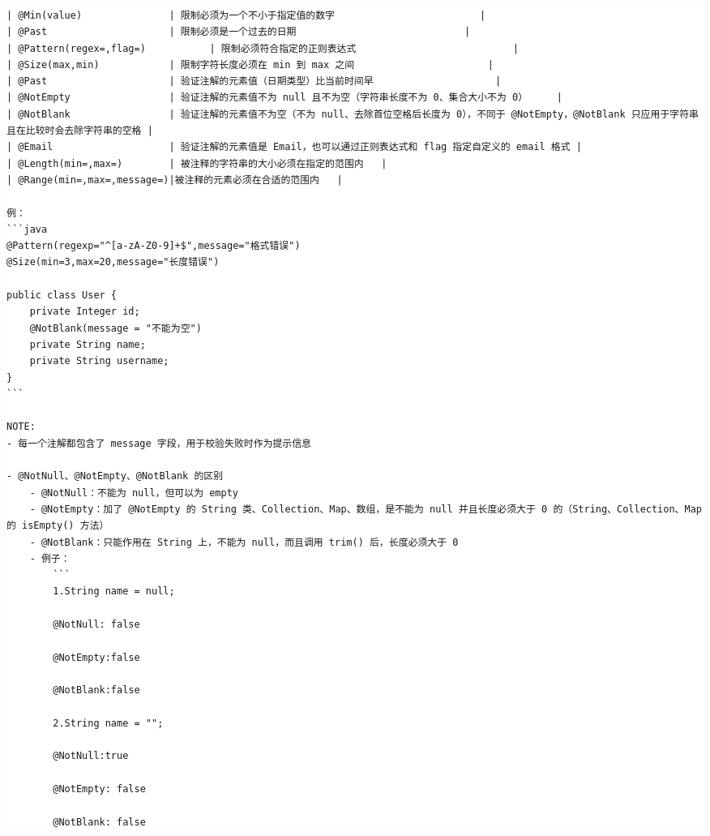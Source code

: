     | @Min(value)               | 限制必须为一个不小于指定值的数字                         |
    | @Past                     | 限制必须是一个过去的日期                             |
    | @Pattern(regex=,flag=)           | 限制必须符合指定的正则表达式                           |
    | @Size(max,min)            | 限制字符长度必须在 min 到 max 之间                       |
    | @Past                     | 验证注解的元素值（日期类型）比当前时间早                     |
    | @NotEmpty                 | 验证注解的元素值不为 null 且不为空（字符串长度不为 0、集合大小不为 0）     |
    | @NotBlank                 | 验证注解的元素值不为空（不为 null、去除首位空格后长度为 0），不同于 @NotEmpty，@NotBlank 只应用于字符串且在比较时会去除字符串的空格 |
    | @Email                    | 验证注解的元素值是 Email，也可以通过正则表达式和 flag 指定自定义的 email 格式 |
    | @Length(min=,max=)        | 被注释的字符串的大小必须在指定的范围内   |
    | @Range(min=,max=,message=)|被注释的元素必须在合适的范围内   |

    例：
    ```java
    @Pattern(regexp="^[a-zA-Z0-9]+$",message="格式错误")
    @Size(min=3,max=20,message="长度错误")

    public class User {
        private Integer id;
        @NotBlank(message = "不能为空")
        private String name;
        private String username;
    }
    ```

    NOTE:
    - 每一个注解都包含了 message 字段，用于校验失败时作为提示信息

    - @NotNull、@NotEmpty、@NotBlank 的区别
        - @NotNull：不能为 null，但可以为 empty
        - @NotEmpty：加了 @NotEmpty 的 String 类、Collection、Map、数组，是不能为 null 并且长度必须大于 0 的（String、Collection、Map 的 isEmpty() 方法）
        - @NotBlank：只能作用在 String 上，不能为 null，而且调用 trim() 后，长度必须大于 0
        - 例子：
            ```
            1.String name = null;

            @NotNull: false

            @NotEmpty:false

            @NotBlank:false

            2.String name = "";

            @NotNull:true

            @NotEmpty: false

            @NotBlank: false
